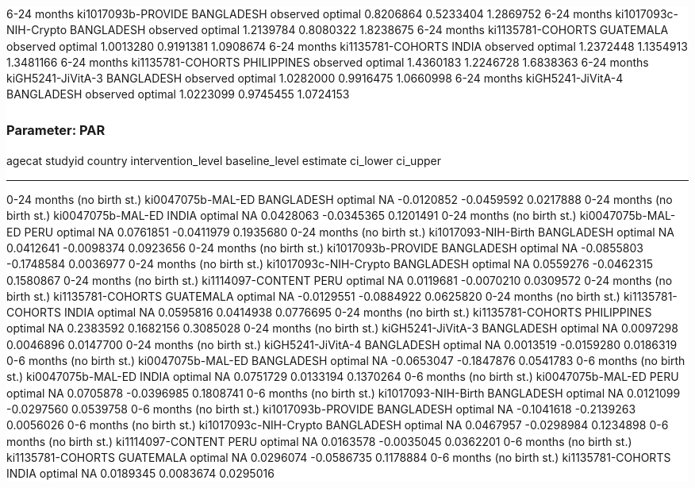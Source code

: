 6-24 months                  ki1017093b-PROVIDE      BANGLADESH    observed             optimal           0.8206864   0.5233404   1.2869752
6-24 months                  ki1017093c-NIH-Crypto   BANGLADESH    observed             optimal           1.2139784   0.8080322   1.8238675
6-24 months                  ki1135781-COHORTS       GUATEMALA     observed             optimal           1.0013280   0.9191381   1.0908674
6-24 months                  ki1135781-COHORTS       INDIA         observed             optimal           1.2372448   1.1354913   1.3481166
6-24 months                  ki1135781-COHORTS       PHILIPPINES   observed             optimal           1.4360183   1.2246728   1.6838363
6-24 months                  kiGH5241-JiVitA-3       BANGLADESH    observed             optimal           1.0282000   0.9916475   1.0660998
6-24 months                  kiGH5241-JiVitA-4       BANGLADESH    observed             optimal           1.0223099   0.9745455   1.0724153


### Parameter: PAR


agecat                       studyid                 country       intervention_level   baseline_level      estimate     ci_lower    ci_upper
---------------------------  ----------------------  ------------  -------------------  ---------------  -----------  -----------  ----------
0-24 months (no birth st.)   ki0047075b-MAL-ED       BANGLADESH    optimal              NA                -0.0120852   -0.0459592   0.0217888
0-24 months (no birth st.)   ki0047075b-MAL-ED       INDIA         optimal              NA                 0.0428063   -0.0345365   0.1201491
0-24 months (no birth st.)   ki0047075b-MAL-ED       PERU          optimal              NA                 0.0761851   -0.0411979   0.1935680
0-24 months (no birth st.)   ki1017093-NIH-Birth     BANGLADESH    optimal              NA                 0.0412641   -0.0098374   0.0923656
0-24 months (no birth st.)   ki1017093b-PROVIDE      BANGLADESH    optimal              NA                -0.0855803   -0.1748584   0.0036977
0-24 months (no birth st.)   ki1017093c-NIH-Crypto   BANGLADESH    optimal              NA                 0.0559276   -0.0462315   0.1580867
0-24 months (no birth st.)   ki1114097-CONTENT       PERU          optimal              NA                 0.0119681   -0.0070210   0.0309572
0-24 months (no birth st.)   ki1135781-COHORTS       GUATEMALA     optimal              NA                -0.0129551   -0.0884922   0.0625820
0-24 months (no birth st.)   ki1135781-COHORTS       INDIA         optimal              NA                 0.0595816    0.0414938   0.0776695
0-24 months (no birth st.)   ki1135781-COHORTS       PHILIPPINES   optimal              NA                 0.2383592    0.1682156   0.3085028
0-24 months (no birth st.)   kiGH5241-JiVitA-3       BANGLADESH    optimal              NA                 0.0097298    0.0046896   0.0147700
0-24 months (no birth st.)   kiGH5241-JiVitA-4       BANGLADESH    optimal              NA                 0.0013519   -0.0159280   0.0186319
0-6 months (no birth st.)    ki0047075b-MAL-ED       BANGLADESH    optimal              NA                -0.0653047   -0.1847876   0.0541783
0-6 months (no birth st.)    ki0047075b-MAL-ED       INDIA         optimal              NA                 0.0751729    0.0133194   0.1370264
0-6 months (no birth st.)    ki0047075b-MAL-ED       PERU          optimal              NA                 0.0705878   -0.0396985   0.1808741
0-6 months (no birth st.)    ki1017093-NIH-Birth     BANGLADESH    optimal              NA                 0.0121099   -0.0297560   0.0539758
0-6 months (no birth st.)    ki1017093b-PROVIDE      BANGLADESH    optimal              NA                -0.1041618   -0.2139263   0.0056026
0-6 months (no birth st.)    ki1017093c-NIH-Crypto   BANGLADESH    optimal              NA                 0.0467957   -0.0298984   0.1234898
0-6 months (no birth st.)    ki1114097-CONTENT       PERU          optimal              NA                 0.0163578   -0.0035045   0.0362201
0-6 months (no birth st.)    ki1135781-COHORTS       GUATEMALA     optimal              NA                 0.0296074   -0.0586735   0.1178884
0-6 months (no birth st.)    ki1135781-COHORTS       INDIA         optimal              NA                 0.0189345    0.0083674   0.0295016